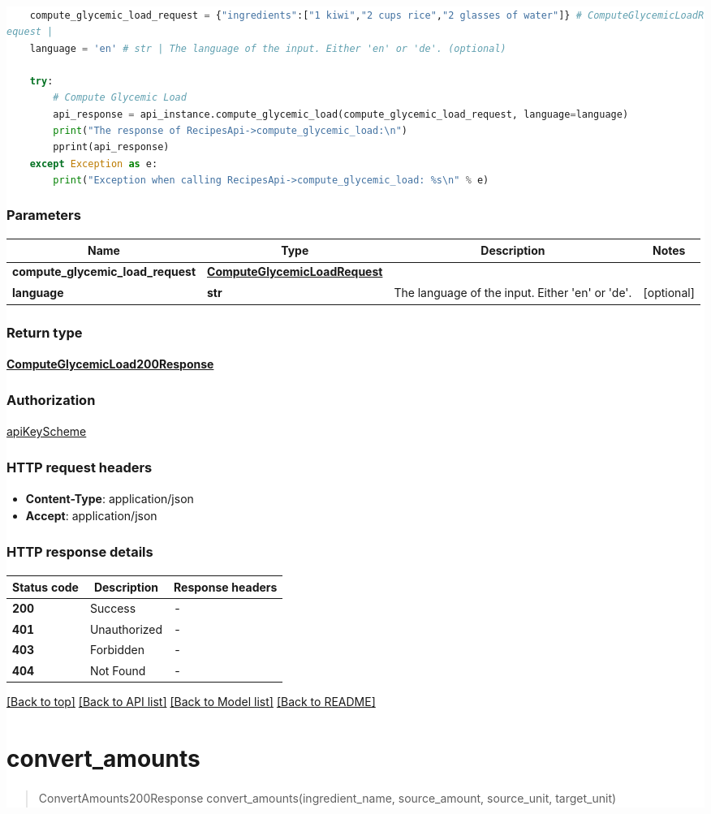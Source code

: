 ```python
    compute_glycemic_load_request = {"ingredients":["1 kiwi","2 cups rice","2 glasses of water"]} # ComputeGlycemicLoadRequest | 
    language = 'en' # str | The language of the input. Either 'en' or 'de'. (optional)

    try:
        # Compute Glycemic Load
        api_response = api_instance.compute_glycemic_load(compute_glycemic_load_request, language=language)
        print("The response of RecipesApi->compute_glycemic_load:\n")
        pprint(api_response)
    except Exception as e:
        print("Exception when calling RecipesApi->compute_glycemic_load: %s\n" % e)
```



### Parameters


Name | Type | Description  | Notes
------------- | ------------- | ------------- | -------------
 **compute_glycemic_load_request** | [**ComputeGlycemicLoadRequest**](ComputeGlycemicLoadRequest.md)|  | 
 **language** | **str**| The language of the input. Either &#39;en&#39; or &#39;de&#39;. | [optional] 

### Return type

[**ComputeGlycemicLoad200Response**](ComputeGlycemicLoad200Response.md)

### Authorization

[apiKeyScheme](../README.md#apiKeyScheme)

### HTTP request headers

 - **Content-Type**: application/json
 - **Accept**: application/json

### HTTP response details

| Status code | Description | Response headers |
|-------------|-------------|------------------|
**200** | Success |  -  |
**401** | Unauthorized |  -  |
**403** | Forbidden |  -  |
**404** | Not Found |  -  |

[[Back to top]](#) [[Back to API list]](../README.md#documentation-for-api-endpoints) [[Back to Model list]](../README.md#documentation-for-models) [[Back to README]](../README.md)

# **convert_amounts**
> ConvertAmounts200Response convert_amounts(ingredient_name, source_amount, source_unit, target_unit)
